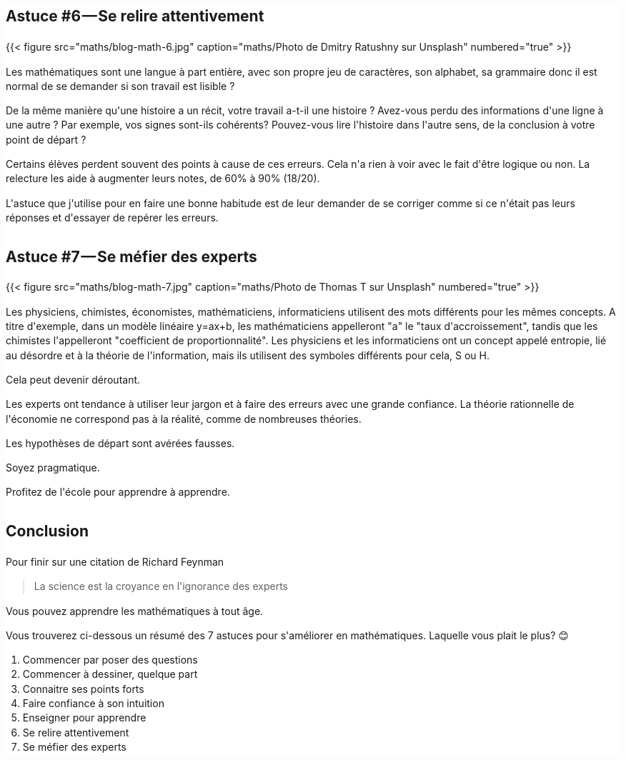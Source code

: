 ## Astuce #6 — Se relire attentivement

{{< figure src="maths/blog-math-6.jpg" caption="maths/Photo de Dmitry Ratushny sur Unsplash" numbered="true" >}}

Les mathématiques sont une langue à part entière, avec son propre jeu de caractères, son alphabet, sa grammaire donc il est normal de se demander si son travail est lisible ?

De la même manière qu'une histoire a un récit, votre travail a-t-il une histoire ? Avez-vous perdu des informations d'une ligne à une autre ? Par exemple, vos signes sont-ils cohérents? Pouvez-vous lire l'histoire dans l'autre sens, de la conclusion à votre point de départ ?

Certains élèves perdent souvent des points à cause de ces erreurs. Cela n'a rien à voir avec le fait d'être logique ou non. La relecture les aide à augmenter leurs notes, de 60% à 90% (18/20).

L'astuce que j'utilise pour en faire une bonne habitude est de leur demander de se corriger comme si ce n'était pas leurs réponses et d'essayer de repérer les erreurs.

## Astuce #7 — Se méfier des experts

{{< figure src="maths/blog-math-7.jpg" caption="maths/Photo de Thomas T sur Unsplash" numbered="true" >}}

Les physiciens, chimistes, économistes, mathématiciens, informaticiens utilisent des mots différents pour les mêmes concepts. A titre d'exemple, dans un modèle linéaire y=ax+b, les mathématiciens appelleront "a" le "taux d'accroissement", tandis que les chimistes l'appelleront "coefficient de proportionnalité". Les physiciens et les informaticiens ont un concept appelé entropie, lié au désordre et à la théorie de l'information, mais ils utilisent des symboles différents pour cela, S ou H.

Cela peut devenir déroutant.

Les experts ont tendance à utiliser leur jargon et à faire des erreurs avec une grande confiance. La théorie rationnelle de l'économie ne correspond pas à la réalité, comme de nombreuses théories.

Les hypothèses de départ sont avérées fausses.

Soyez pragmatique.

Profitez de l'école pour apprendre à apprendre.

## Conclusion

Pour finir sur une citation de Richard Feynman

> La science est la croyance en l'ignorance des experts

Vous pouvez apprendre les mathématiques à tout âge.

Vous trouverez ci-dessous un résumé des 7 astuces pour s'améliorer en mathématiques. Laquelle vous plait le plus? 😊

1. Commencer par poser des questions
2. Commencer à dessiner, quelque part
3. Connaitre ses points forts
4. Faire confiance à son intuition
5. Enseigner pour apprendre
6. Se relire attentivement
7. Se méfier des experts